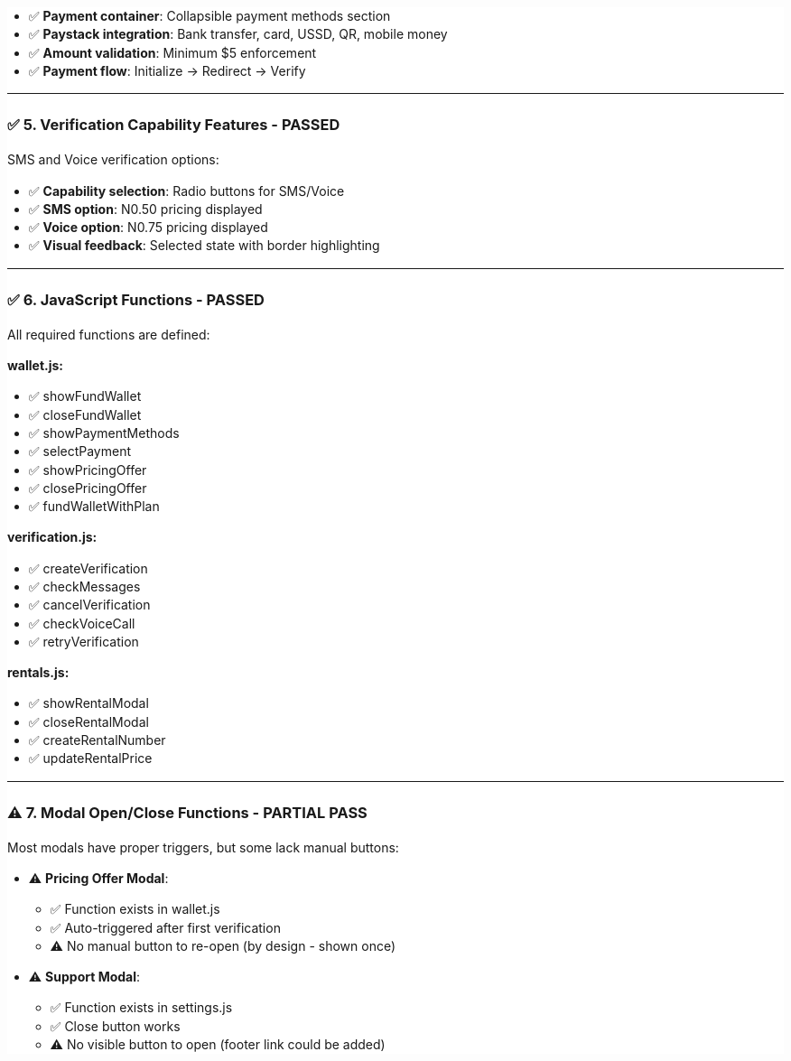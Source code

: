 - ✅ **Payment container**: Collapsible payment methods section
- ✅ **Paystack integration**: Bank transfer, card, USSD, QR, mobile money
- ✅ **Amount validation**: Minimum $5 enforcement
- ✅ **Payment flow**: Initialize → Redirect → Verify

---

### ✅ 5. Verification Capability Features - PASSED
SMS and Voice verification options:

- ✅ **Capability selection**: Radio buttons for SMS/Voice
- ✅ **SMS option**: N0.50 pricing displayed
- ✅ **Voice option**: N0.75 pricing displayed
- ✅ **Visual feedback**: Selected state with border highlighting

---

### ✅ 6. JavaScript Functions - PASSED
All required functions are defined:

**wallet.js:**
- ✅ showFundWallet
- ✅ closeFundWallet
- ✅ showPaymentMethods
- ✅ selectPayment
- ✅ showPricingOffer
- ✅ closePricingOffer
- ✅ fundWalletWithPlan

**verification.js:**
- ✅ createVerification
- ✅ checkMessages
- ✅ cancelVerification
- ✅ checkVoiceCall
- ✅ retryVerification

**rentals.js:**
- ✅ showRentalModal
- ✅ closeRentalModal
- ✅ createRentalNumber
- ✅ updateRentalPrice

---

### ⚠️ 7. Modal Open/Close Functions - PARTIAL PASS
Most modals have proper triggers, but some lack manual buttons:

- ⚠️ **Pricing Offer Modal**: 
  - ✅ Function exists in wallet.js
  - ✅ Auto-triggered after first verification
  - ⚠️ No manual button to re-open (by design - shown once)
  
- ⚠️ **Support Modal**: 
  - ✅ Function exists in settings.js
  - ✅ Close button works
  - ⚠️ No visible button to open (footer link could be added)
